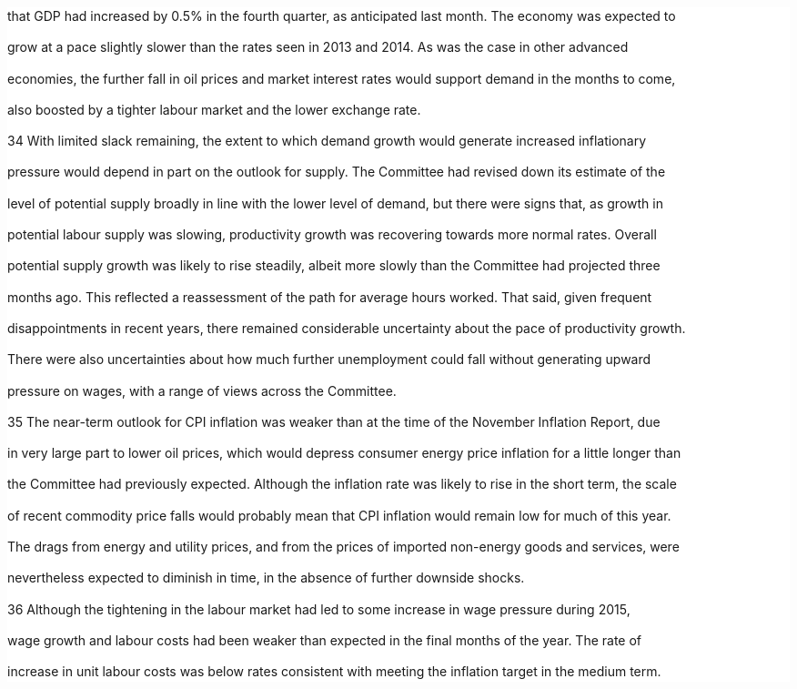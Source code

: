 that GDP had increased by 0.5% in the fourth quarter, as anticipated last month. The economy was expected to

grow at a pace slightly slower than the rates seen in 2013 and 2014. As was the case in other advanced

economies, the further fall in oil prices and market interest rates would support demand in the months to come,

also boosted by a tighter labour market and the lower exchange rate.

34 With limited slack remaining, the extent to which demand growth would generate increased inflationary

pressure would depend in part on the outlook for supply. The Committee had revised down its estimate of the

level of potential supply broadly in line with the lower level of demand, but there were signs that, as growth in

potential labour supply was slowing, productivity growth was recovering towards more normal rates. Overall

potential supply growth was likely to rise steadily, albeit more slowly than the Committee had projected three

months ago. This reflected a reassessment of the path for average hours worked. That said, given frequent

disappointments in recent years, there remained considerable uncertainty about the pace of productivity growth.

There were also uncertainties about how much further unemployment could fall without generating upward

pressure on wages, with a range of views across the Committee.

35 The near-term outlook for CPI inflation was weaker than at the time of the November Inflation Report, due

in very large part to lower oil prices, which would depress consumer energy price inflation for a little longer than

the Committee had previously expected. Although the inflation rate was likely to rise in the short term, the scale

of recent commodity price falls would probably mean that CPI inflation would remain low for much of this year.

The drags from energy and utility prices, and from the prices of imported non-energy goods and services, were

nevertheless expected to diminish in time, in the absence of further downside shocks.

36 Although the tightening in the labour market had led to some increase in wage pressure during 2015,

wage growth and labour costs had been weaker than expected in the final months of the year. The rate of

increase in unit labour costs was below rates consistent with meeting the inflation target in the medium term.
